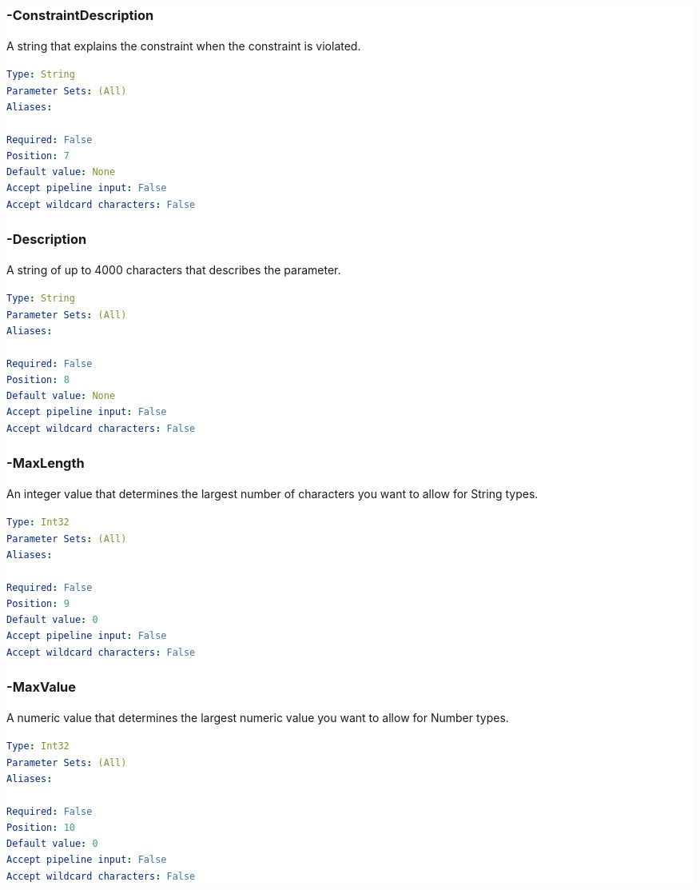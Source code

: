 ### -ConstraintDescription
A string that explains the constraint when the constraint is violated.

```yaml
Type: String
Parameter Sets: (All)
Aliases:

Required: False
Position: 7
Default value: None
Accept pipeline input: False
Accept wildcard characters: False
```

### -Description
A string of up to 4000 characters that describes the parameter.

```yaml
Type: String
Parameter Sets: (All)
Aliases:

Required: False
Position: 8
Default value: None
Accept pipeline input: False
Accept wildcard characters: False
```

### -MaxLength
An integer value that determines the largest number of characters you want to allow for String types.

```yaml
Type: Int32
Parameter Sets: (All)
Aliases:

Required: False
Position: 9
Default value: 0
Accept pipeline input: False
Accept wildcard characters: False
```

### -MaxValue
A numeric value that determines the largest numeric value you want to allow for Number types.

```yaml
Type: Int32
Parameter Sets: (All)
Aliases:

Required: False
Position: 10
Default value: 0
Accept pipeline input: False
Accept wildcard characters: False
```
